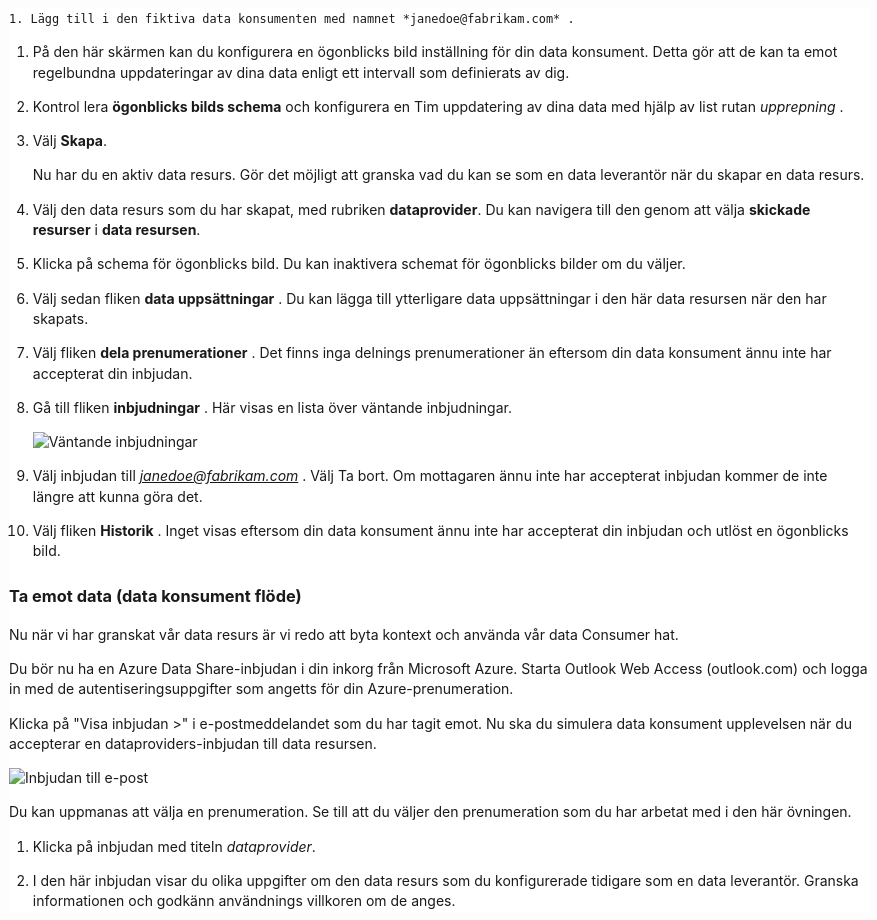     1. Lägg till i den fiktiva data konsumenten med namnet *janedoe@fabrikam.com* .

1. På den här skärmen kan du konfigurera en ögonblicks bild inställning för din data konsument. Detta gör att de kan ta emot regelbundna uppdateringar av dina data enligt ett intervall som definierats av dig. 

1. Kontrol lera **ögonblicks bilds schema** och konfigurera en Tim uppdatering av dina data med hjälp av list rutan *upprepning* .  

1. Välj **Skapa**.

    Nu har du en aktiv data resurs. Gör det möjligt att granska vad du kan se som en data leverantör när du skapar en data resurs. 

1. Välj den data resurs som du har skapat, med rubriken **dataprovider**. Du kan navigera till den genom att välja **skickade resurser** i **data resursen**. 

1. Klicka på schema för ögonblicks bild. Du kan inaktivera schemat för ögonblicks bilder om du väljer. 

1. Välj sedan fliken **data uppsättningar** . Du kan lägga till ytterligare data uppsättningar i den här data resursen när den har skapats. 

1. Välj fliken **dela prenumerationer** . Det finns inga delnings prenumerationer än eftersom din data konsument ännu inte har accepterat din inbjudan.

1. Gå till fliken **inbjudningar** . Här visas en lista över väntande inbjudningar. 

    ![Väntande inbjudningar](media/lab-data-flow-data-share/pending-invites.png)

1. Välj inbjudan till *janedoe@fabrikam.com* . Välj Ta bort. Om mottagaren ännu inte har accepterat inbjudan kommer de inte längre att kunna göra det. 

1. Välj fliken **Historik** . Inget visas eftersom din data konsument ännu inte har accepterat din inbjudan och utlöst en ögonblicks bild. 

### <a name="receiving-data-data-consumer-flow"></a>Ta emot data (data konsument flöde)

Nu när vi har granskat vår data resurs är vi redo att byta kontext och använda vår data Consumer hat. 

Du bör nu ha en Azure Data Share-inbjudan i din inkorg från Microsoft Azure. Starta Outlook Web Access (outlook.com) och logga in med de autentiseringsuppgifter som angetts för din Azure-prenumeration.

Klicka på "Visa inbjudan >" i e-postmeddelandet som du har tagit emot. Nu ska du simulera data konsument upplevelsen när du accepterar en dataproviders-inbjudan till data resursen. 

![Inbjudan till e-post](media/lab-data-flow-data-share/email-invite.png)

Du kan uppmanas att välja en prenumeration. Se till att du väljer den prenumeration som du har arbetat med i den här övningen. 

1. Klicka på inbjudan med titeln *dataprovider*. 

1. I den här inbjudan visar du olika uppgifter om den data resurs som du konfigurerade tidigare som en data leverantör. Granska informationen och godkänn användnings villkoren om de anges.
